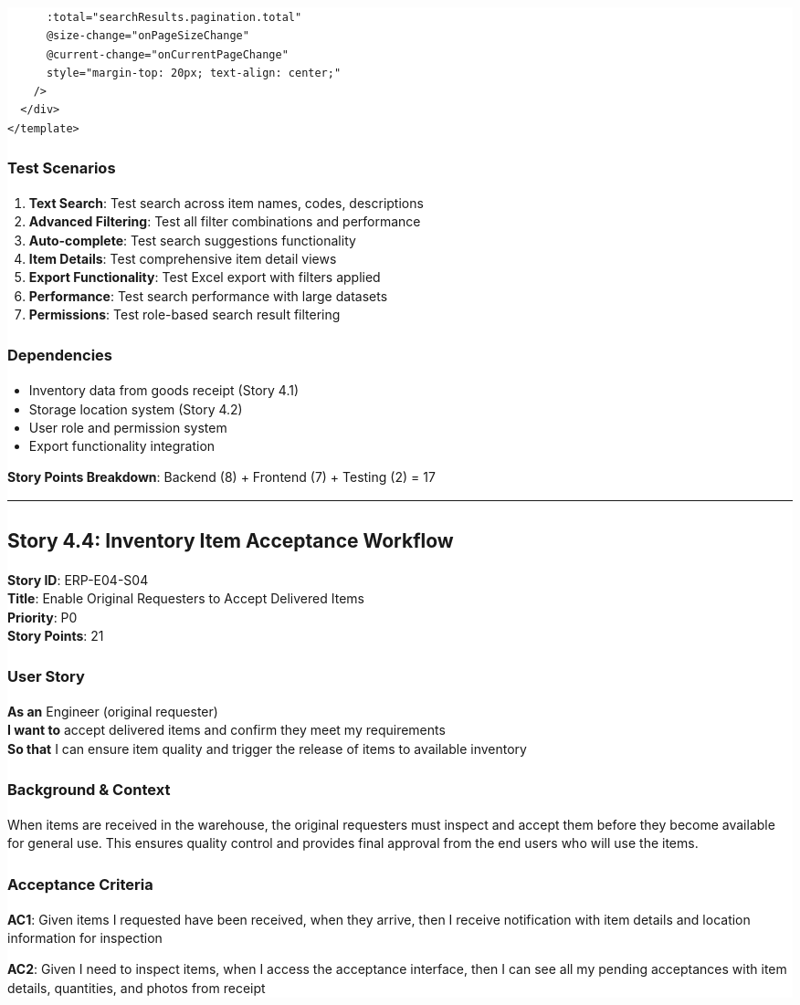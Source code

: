 ```vue
      :total="searchResults.pagination.total"
      @size-change="onPageSizeChange"
      @current-change="onCurrentPageChange"
      style="margin-top: 20px; text-align: center;"
    />
  </div>
</template>
```

### Test Scenarios
1. **Text Search**: Test search across item names, codes, descriptions
2. **Advanced Filtering**: Test all filter combinations and performance
3. **Auto-complete**: Test search suggestions functionality
4. **Item Details**: Test comprehensive item detail views
5. **Export Functionality**: Test Excel export with filters applied
6. **Performance**: Test search performance with large datasets
7. **Permissions**: Test role-based search result filtering

### Dependencies
- Inventory data from goods receipt (Story 4.1)
- Storage location system (Story 4.2)
- User role and permission system
- Export functionality integration

**Story Points Breakdown**: Backend (8) + Frontend (7) + Testing (2) = 17

---

## Story 4.4: Inventory Item Acceptance Workflow
**Story ID**: ERP-E04-S04  
**Title**: Enable Original Requesters to Accept Delivered Items  
**Priority**: P0  
**Story Points**: 21  

### User Story
**As an** Engineer (original requester)  
**I want to** accept delivered items and confirm they meet my requirements  
**So that** I can ensure item quality and trigger the release of items to available inventory  

### Background & Context
When items are received in the warehouse, the original requesters must inspect and accept them before they become available for general use. This ensures quality control and provides final approval from the end users who will use the items.

### Acceptance Criteria
**AC1**: Given items I requested have been received, when they arrive, then I receive notification with item details and location information for inspection

**AC2**: Given I need to inspect items, when I access the acceptance interface, then I can see all my pending acceptances with item details, quantities, and photos from receipt
